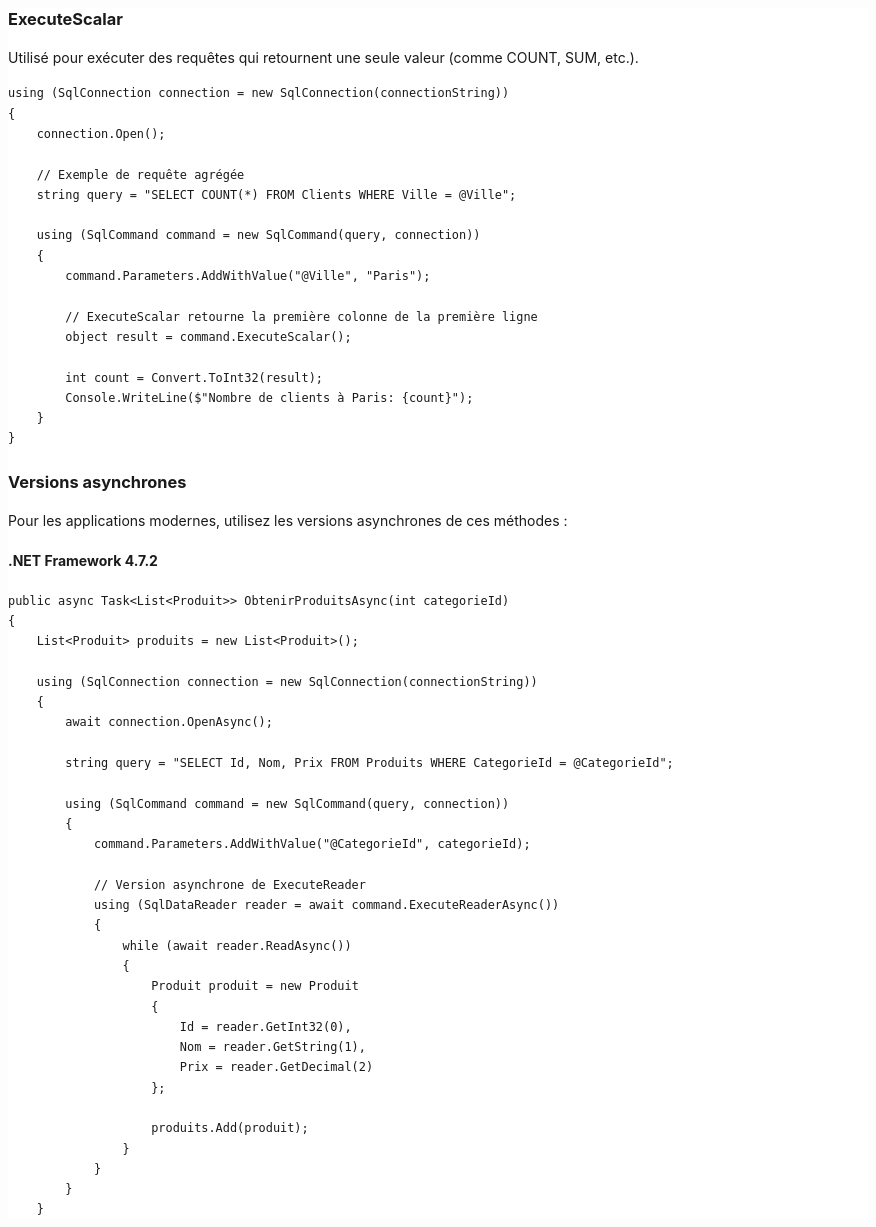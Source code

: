 

### ExecuteScalar

Utilisé pour exécuter des requêtes qui retournent une seule valeur (comme COUNT, SUM, etc.).

```textmate
using (SqlConnection connection = new SqlConnection(connectionString))
{
    connection.Open();

    // Exemple de requête agrégée
    string query = "SELECT COUNT(*) FROM Clients WHERE Ville = @Ville";

    using (SqlCommand command = new SqlCommand(query, connection))
    {
        command.Parameters.AddWithValue("@Ville", "Paris");

        // ExecuteScalar retourne la première colonne de la première ligne
        object result = command.ExecuteScalar();

        int count = Convert.ToInt32(result);
        Console.WriteLine($"Nombre de clients à Paris: {count}");
    }
}
```


### Versions asynchrones

Pour les applications modernes, utilisez les versions asynchrones de ces méthodes :

#### .NET Framework 4.7.2

```textmate
public async Task<List<Produit>> ObtenirProduitsAsync(int categorieId)
{
    List<Produit> produits = new List<Produit>();

    using (SqlConnection connection = new SqlConnection(connectionString))
    {
        await connection.OpenAsync();

        string query = "SELECT Id, Nom, Prix FROM Produits WHERE CategorieId = @CategorieId";

        using (SqlCommand command = new SqlCommand(query, connection))
        {
            command.Parameters.AddWithValue("@CategorieId", categorieId);

            // Version asynchrone de ExecuteReader
            using (SqlDataReader reader = await command.ExecuteReaderAsync())
            {
                while (await reader.ReadAsync())
                {
                    Produit produit = new Produit
                    {
                        Id = reader.GetInt32(0),
                        Nom = reader.GetString(1),
                        Prix = reader.GetDecimal(2)
                    };

                    produits.Add(produit);
                }
            }
        }
    }
```